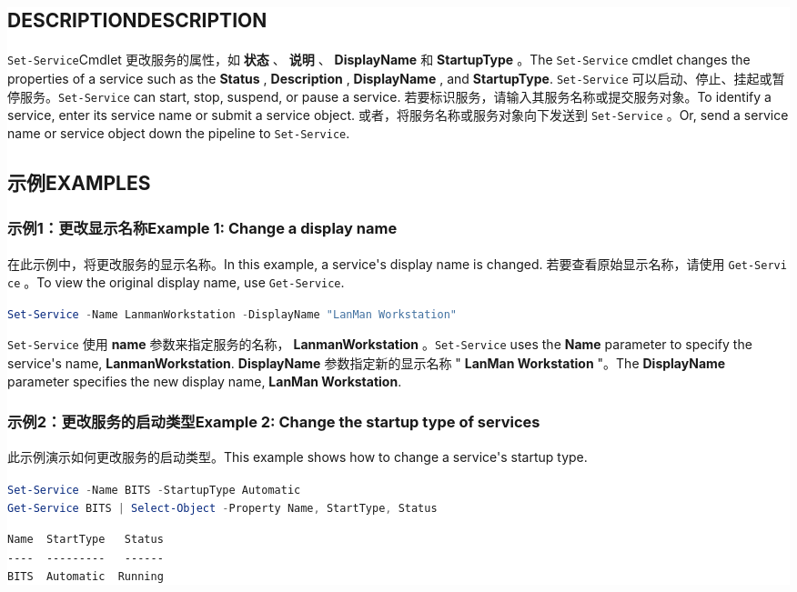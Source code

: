 ## <span data-ttu-id="bbc30-109">DESCRIPTION</span><span class="sxs-lookup"><span data-stu-id="bbc30-109">DESCRIPTION</span></span>

<span data-ttu-id="bbc30-110">`Set-Service`Cmdlet 更改服务的属性，如 **状态** 、 **说明** 、 **DisplayName** 和 **StartupType** 。</span><span class="sxs-lookup"><span data-stu-id="bbc30-110">The `Set-Service` cmdlet changes the properties of a service such as the **Status** , **Description** , **DisplayName** , and **StartupType**.</span></span> <span data-ttu-id="bbc30-111">`Set-Service` 可以启动、停止、挂起或暂停服务。</span><span class="sxs-lookup"><span data-stu-id="bbc30-111">`Set-Service` can start, stop, suspend, or pause a service.</span></span> <span data-ttu-id="bbc30-112">若要标识服务，请输入其服务名称或提交服务对象。</span><span class="sxs-lookup"><span data-stu-id="bbc30-112">To identify a service, enter its service name or submit a service object.</span></span> <span data-ttu-id="bbc30-113">或者，将服务名称或服务对象向下发送到 `Set-Service` 。</span><span class="sxs-lookup"><span data-stu-id="bbc30-113">Or, send a service name or service object down the pipeline to `Set-Service`.</span></span>

## <span data-ttu-id="bbc30-114">示例</span><span class="sxs-lookup"><span data-stu-id="bbc30-114">EXAMPLES</span></span>

### <span data-ttu-id="bbc30-115">示例1：更改显示名称</span><span class="sxs-lookup"><span data-stu-id="bbc30-115">Example 1: Change a display name</span></span>

<span data-ttu-id="bbc30-116">在此示例中，将更改服务的显示名称。</span><span class="sxs-lookup"><span data-stu-id="bbc30-116">In this example, a service's display name is changed.</span></span> <span data-ttu-id="bbc30-117">若要查看原始显示名称，请使用 `Get-Service` 。</span><span class="sxs-lookup"><span data-stu-id="bbc30-117">To view the original display name, use `Get-Service`.</span></span>

```powershell
Set-Service -Name LanmanWorkstation -DisplayName "LanMan Workstation"
```

<span data-ttu-id="bbc30-118">`Set-Service` 使用 **name** 参数来指定服务的名称， **LanmanWorkstation** 。</span><span class="sxs-lookup"><span data-stu-id="bbc30-118">`Set-Service` uses the **Name** parameter to specify the service's name, **LanmanWorkstation**.</span></span> <span data-ttu-id="bbc30-119">**DisplayName** 参数指定新的显示名称 " **LanMan Workstation** "。</span><span class="sxs-lookup"><span data-stu-id="bbc30-119">The **DisplayName** parameter specifies the new display name, **LanMan Workstation**.</span></span>

### <span data-ttu-id="bbc30-120">示例2：更改服务的启动类型</span><span class="sxs-lookup"><span data-stu-id="bbc30-120">Example 2: Change the startup type of services</span></span>

<span data-ttu-id="bbc30-121">此示例演示如何更改服务的启动类型。</span><span class="sxs-lookup"><span data-stu-id="bbc30-121">This example shows how to change a service's startup type.</span></span>

```powershell
Set-Service -Name BITS -StartupType Automatic
Get-Service BITS | Select-Object -Property Name, StartType, Status
```

```Output
Name  StartType   Status
----  ---------   ------
BITS  Automatic  Running
```
